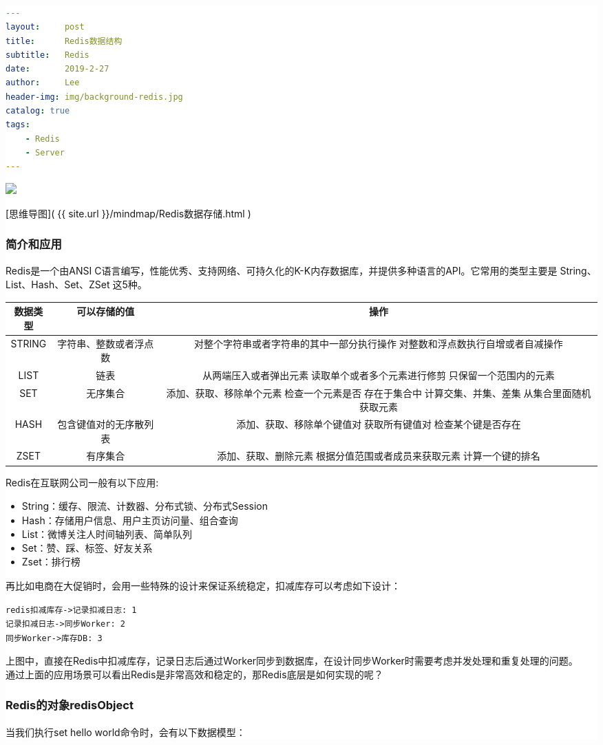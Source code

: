 ```yaml
---
layout:     post
title:      Redis数据结构
subtitle:   Redis
date:       2019-2-27
author:     Lee
header-img: img/background-redis.jpg
catalog: true
tags:
    - Redis
    - Server
---
```


![](https://ws1.sinaimg.cn/large/e6c519e9gy1g0n4b5wyjaj20w40ixgmv.jpg)

[思维导图]( {{ site.url }}/mindmap/Redis数据存储.html )

### 简介和应用

Redis是一个由ANSI C语言编写，性能优秀、支持网络、可持久化的K-K内存数据库，并提供多种语言的API。它常用的类型主要是 String、List、Hash、Set、ZSet 这5种。

|数据类型|可以存储的值|操作|
|:-----:|:---------:|:--:|
|STRING |字符串、整数或者浮点数|对整个字符串或者字符串的其中一部分执行操作  对整数和浮点数执行自增或者自减操作|
|LIST   |链表|从两端压入或者弹出元素  读取单个或者多个元素进行修剪  只保留一个范围内的元素|
|SET    |无序集合|添加、获取、移除单个元素  检查一个元素是否 存在于集合中  计算交集、并集、差集  从集合里面随机获取元素|
|HASH   |包含键值对的无序散列表|添加、获取、移除单个键值对  获取所有键值对  检查某个键是否存在|
|ZSET   |有序集合|添加、获取、删除元素  根据分值范围或者成员来获取元素  计算一个键的排名|

Redis在互联网公司一般有以下应用:  
* String：缓存、限流、计数器、分布式锁、分布式Session  
* Hash：存储用户信息、用户主页访问量、组合查询  
* List：微博关注人时间轴列表、简单队列  
* Set：赞、踩、标签、好友关系  
* Zset：排行榜  

再比如电商在大促销时，会用一些特殊的设计来保证系统稳定，扣减库存可以考虑如下设计：
```sequence
redis扣减库存->记录扣减日志: 1
记录扣减日志->同步Worker: 2
同步Worker->库存DB: 3
```
上图中，直接在Redis中扣减库存，记录日志后通过Worker同步到数据库，在设计同步Worker时需要考虑并发处理和重复处理的问题。  
通过上面的应用场景可以看出Redis是非常高效和稳定的，那Redis底层是如何实现的呢？  

### Redis的对象redisObject

当我们执行set hello world命令时，会有以下数据模型：
